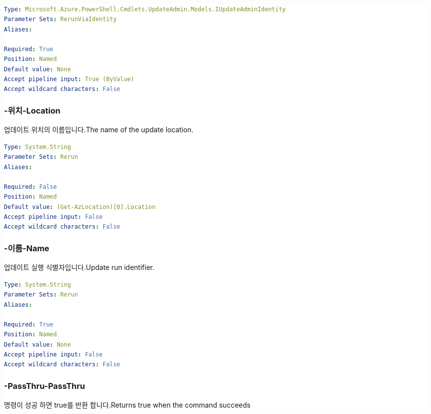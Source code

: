 ```yaml
Type: Microsoft.Azure.PowerShell.Cmdlets.UpdateAdmin.Models.IUpdateAdminIdentity
Parameter Sets: RerunViaIdentity
Aliases:

Required: True
Position: Named
Default value: None
Accept pipeline input: True (ByValue)
Accept wildcard characters: False

```

### <span data-ttu-id="685dc-118">-위치</span><span class="sxs-lookup"><span data-stu-id="685dc-118">-Location</span></span>
<span data-ttu-id="685dc-119">업데이트 위치의 이름입니다.</span><span class="sxs-lookup"><span data-stu-id="685dc-119">The name of the update location.</span></span>

```yaml
Type: System.String
Parameter Sets: Rerun
Aliases:

Required: False
Position: Named
Default value: (Get-AzLocation)[0].Location
Accept pipeline input: False
Accept wildcard characters: False

```

### <span data-ttu-id="685dc-120">-이름</span><span class="sxs-lookup"><span data-stu-id="685dc-120">-Name</span></span>
<span data-ttu-id="685dc-121">업데이트 실행 식별자입니다.</span><span class="sxs-lookup"><span data-stu-id="685dc-121">Update run identifier.</span></span>

```yaml
Type: System.String
Parameter Sets: Rerun
Aliases:

Required: True
Position: Named
Default value: None
Accept pipeline input: False
Accept wildcard characters: False

```

### <span data-ttu-id="685dc-122">-PassThru</span><span class="sxs-lookup"><span data-stu-id="685dc-122">-PassThru</span></span>
<span data-ttu-id="685dc-123">명령이 성공 하면 true를 반환 합니다.</span><span class="sxs-lookup"><span data-stu-id="685dc-123">Returns true when the command succeeds</span></span>
